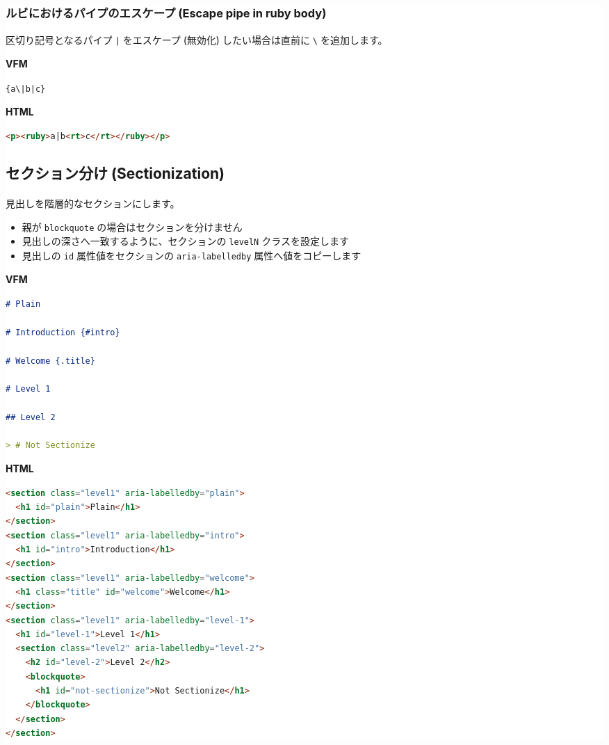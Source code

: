 ### ルビにおけるパイプのエスケープ (Escape pipe in ruby body)

区切り記号となるパイプ `|` をエスケープ (無効化) したい場合は直前に `\` を追加します。

**VFM**

```
{a\|b|c}
```

**HTML**

```html
<p><ruby>a|b<rt>c</rt></ruby></p>
```

## セクション分け (Sectionization)

見出しを階層的なセクションにします。

- 親が `blockquote` の場合はセクションを分けません
- 見出しの深さへ一致するように、セクションの `levelN` クラスを設定します
- 見出しの `id` 属性値をセクションの `aria-labelledby` 属性へ値をコピーします

**VFM**

```md
# Plain

# Introduction {#intro}

# Welcome {.title}

# Level 1

## Level 2

> # Not Sectionize
```

**HTML**

```html
<section class="level1" aria-labelledby="plain">
  <h1 id="plain">Plain</h1>
</section>
<section class="level1" aria-labelledby="intro">
  <h1 id="intro">Introduction</h1>
</section>
<section class="level1" aria-labelledby="welcome">
  <h1 class="title" id="welcome">Welcome</h1>
</section>
<section class="level1" aria-labelledby="level-1">
  <h1 id="level-1">Level 1</h1>
  <section class="level2" aria-labelledby="level-2">
    <h2 id="level-2">Level 2</h2>
    <blockquote>
      <h1 id="not-sectionize">Not Sectionize</h1>
    </blockquote>
  </section>
</section>
```
